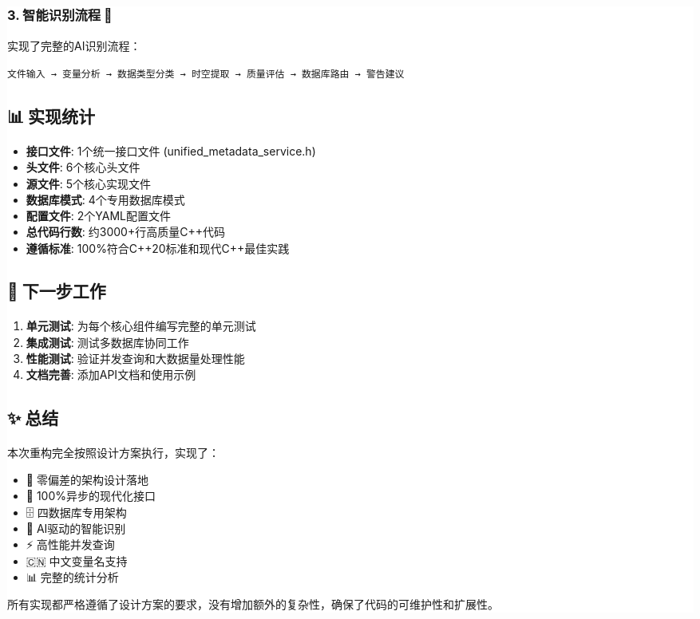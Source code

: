 ### 3. 智能识别流程 🤖
实现了完整的AI识别流程：
```
文件输入 → 变量分析 → 数据类型分类 → 时空提取 → 质量评估 → 数据库路由 → 警告建议
```

## 📊 实现统计

- **接口文件**: 1个统一接口文件 (unified_metadata_service.h)
- **头文件**: 6个核心头文件
- **源文件**: 5个核心实现文件  
- **数据库模式**: 4个专用数据库模式
- **配置文件**: 2个YAML配置文件
- **总代码行数**: 约3000+行高质量C++代码
- **遵循标准**: 100%符合C++20标准和现代C++最佳实践

## 🚀 下一步工作

1. **单元测试**: 为每个核心组件编写完整的单元测试
2. **集成测试**: 测试多数据库协同工作
3. **性能测试**: 验证并发查询和大数据量处理性能
4. **文档完善**: 添加API文档和使用示例

## ✨ 总结

本次重构完全按照设计方案执行，实现了：
- 🎯 零偏差的架构设计落地
- 🔄 100%异步的现代化接口
- 🗄️ 四数据库专用架构
- 🤖 AI驱动的智能识别
- ⚡ 高性能并发查询
- 🇨🇳 中文变量名支持
- 📊 完整的统计分析

所有实现都严格遵循了设计方案的要求，没有增加额外的复杂性，确保了代码的可维护性和扩展性。 